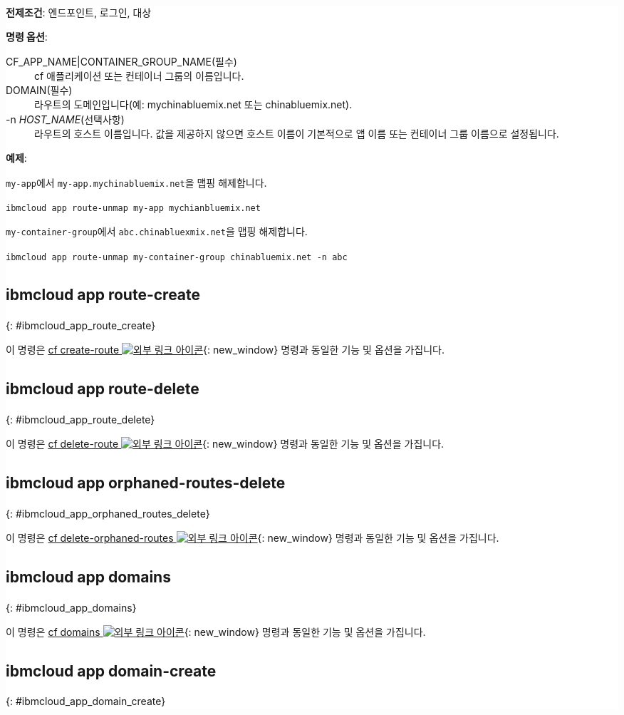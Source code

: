 <strong>전제조건</strong>: 엔드포인트, 로그인, 대상

<strong>명령 옵션</strong>:

   <dl>
   <dt>CF_APP_NAME|CONTAINER_GROUP_NAME(필수)</dt>
   <dd>cf 애플리케이션 또는 컨테이너 그룹의 이름입니다.</dd>
   <dt>DOMAIN(필수)</dt>
   <dd>라우트의 도메인입니다(예: mychinabluemix.net 또는 chinabluemix.net).</dd>
   <dt>-n <i>HOST_NAME</i>(선택사항)</dt>
   <dd>라우트의 호스트 이름입니다. 값을 제공하지 않으면 호스트 이름이 기본적으로 앱 이름 또는 컨테이너 그룹 이름으로 설정됩니다.</dd>
   </dl>

<strong>예제</strong>:

`my-app`에서 `my-app.mychinabluemix.net`을 맵핑 해제합니다.

```
ibmcloud app route-unmap my-app mychianbluemix.net
```

`my-container-group`에서 `abc.chinabluexmix.net`을 맵핑 해제합니다.

```
ibmcloud app route-unmap my-container-group chinabluemix.net -n abc
```

## ibmcloud app route-create
{: #ibmcloud_app_route_create}

이 명령은 [cf create-route ![외부 링크 아이콘](../../../icons/launch-glyph.svg)](http://cli.cloudfoundry.org/en-US/cf/create-route.html){: new_window} 명령과 동일한 기능 및 옵션을 가집니다.

## ibmcloud app route-delete
{: #ibmcloud_app_route_delete}

이 명령은 [cf delete-route ![외부 링크 아이콘](../../../icons/launch-glyph.svg)](http://cli.cloudfoundry.org/en-US/cf/delete-route.html){: new_window} 명령과 동일한 기능 및 옵션을 가집니다.

## ibmcloud app orphaned-routes-delete
{: #ibmcloud_app_orphaned_routes_delete}

이 명령은 [cf delete-orphaned-routes ![외부 링크 아이콘](../../../icons/launch-glyph.svg)](http://cli.cloudfoundry.org/en-US/cf/delete-orphaned-routes.html){: new_window} 명령과 동일한 기능 및 옵션을 가집니다.

## ibmcloud app domains
{: #ibmcloud_app_domains}

이 명령은 [cf domains ![외부 링크 아이콘](../../../icons/launch-glyph.svg)](http://cli.cloudfoundry.org/en-US/cf/domains.html){: new_window} 명령과 동일한 기능 및 옵션을 가집니다.

## ibmcloud app domain-create
{: #ibmcloud_app_domain_create}
